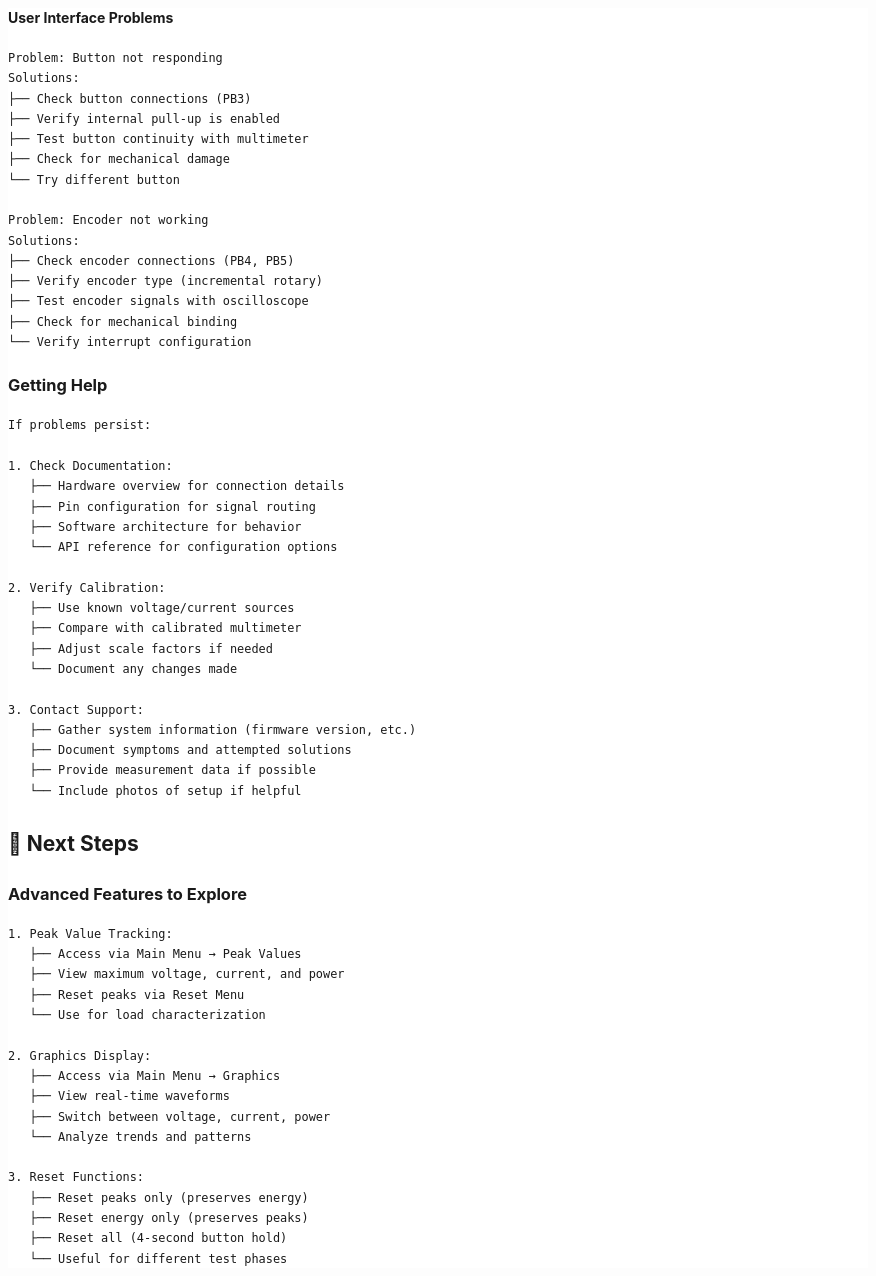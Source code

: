 #### User Interface Problems
```
Problem: Button not responding
Solutions:
├── Check button connections (PB3)
├── Verify internal pull-up is enabled
├── Test button continuity with multimeter
├── Check for mechanical damage
└── Try different button

Problem: Encoder not working
Solutions:  
├── Check encoder connections (PB4, PB5)
├── Verify encoder type (incremental rotary)
├── Test encoder signals with oscilloscope
├── Check for mechanical binding
└── Verify interrupt configuration
```

### Getting Help
```
If problems persist:

1. Check Documentation:
   ├── Hardware overview for connection details
   ├── Pin configuration for signal routing
   ├── Software architecture for behavior
   └── API reference for configuration options

2. Verify Calibration:
   ├── Use known voltage/current sources
   ├── Compare with calibrated multimeter
   ├── Adjust scale factors if needed
   └── Document any changes made

3. Contact Support:
   ├── Gather system information (firmware version, etc.)
   ├── Document symptoms and attempted solutions
   ├── Provide measurement data if possible
   └── Include photos of setup if helpful
```

## 🎯 Next Steps

### Advanced Features to Explore
```
1. Peak Value Tracking:
   ├── Access via Main Menu → Peak Values
   ├── View maximum voltage, current, and power
   ├── Reset peaks via Reset Menu
   └── Use for load characterization

2. Graphics Display:
   ├── Access via Main Menu → Graphics
   ├── View real-time waveforms
   ├── Switch between voltage, current, power
   └── Analyze trends and patterns

3. Reset Functions:
   ├── Reset peaks only (preserves energy)
   ├── Reset energy only (preserves peaks)
   ├── Reset all (4-second button hold)
   └── Useful for different test phases
```